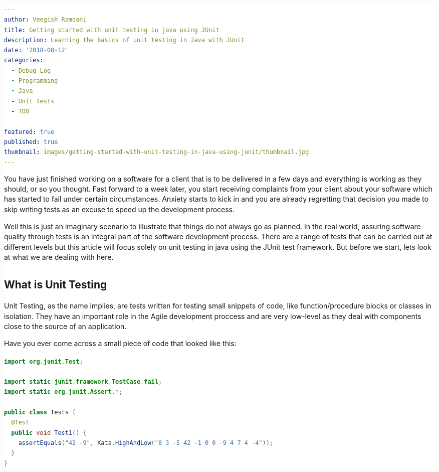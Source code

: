 ```yaml
---
author: Veegish Ramdani
title: Getting started with unit testing in java using JUnit
description: Learning the basics of unit testing in Java with JUnit
date: '2018-08-12'
categories:
  - Debug Log
  - Programming
  - Java
  - Unit Tests
  - TDD

featured: true
published: true
thumbnail: images/getting-started-with-unit-testing-in-java-using-junit/thumbnail.jpg
---
```


<script>
    import ImageCaption from './image-caption.svelte';
</script>

You have just finished working on a software for a client that is to be delivered in a few days and everything is working as they should, or so you thought. Fast forward to a week later, you start receiving complaints from your client about your software which has started to fail under certain circumstances. Anxiety starts to kick in and you are already regretting that decision you made to skip writing tests as an excuse to speed up the development process.

Well this is just an imaginary scenario to illustrate that things do not always go as planned. In the real world, assuring software quality through tests is an integral part of the software development process. There are a range of tests that can be carried out at different levels but this article will focus solely on unit testing in java using the JUnit test framework. But before we start, lets look at what we are dealing with here.

## What is Unit Testing

Unit Testing, as the name implies, are tests written for testing small snippets of code, like function/procedure blocks or classes in isolation. They have an important role in the Agile development proccess and are very low-level as they deal with components close to the source of an application.

Have you ever come across a small piece of code that looked like this:

```java
import org.junit.Test;

import static junit.framework.TestCase.fail;
import static org.junit.Assert.*;

public class Tests {
  @Test
  public void Test1() {
    assertEquals("42 -9", Kata.HighAndLow("8 3 -5 42 -1 0 0 -9 4 7 4 -4"));
  }
}
```
